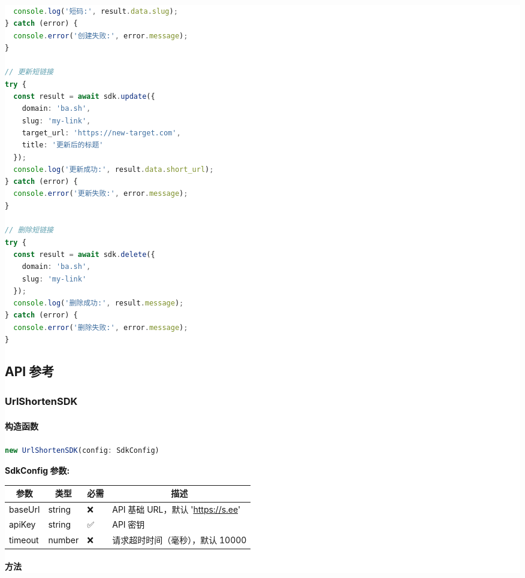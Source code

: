 ```typescript
  console.log('短码:', result.data.slug);
} catch (error) {
  console.error('创建失败:', error.message);
}

// 更新短链接
try {
  const result = await sdk.update({
    domain: 'ba.sh',
    slug: 'my-link',
    target_url: 'https://new-target.com',
    title: '更新后的标题'
  });
  console.log('更新成功:', result.data.short_url);
} catch (error) {
  console.error('更新失败:', error.message);
}

// 删除短链接
try {
  const result = await sdk.delete({
    domain: 'ba.sh',
    slug: 'my-link'
  });
  console.log('删除成功:', result.message);
} catch (error) {
  console.error('删除失败:', error.message);
}
```

## API 参考

### UrlShortenSDK

#### 构造函数

```typescript
new UrlShortenSDK(config: SdkConfig)
```

**SdkConfig 参数:**

| 参数    | 类型   | 必需 | 描述                              |
| ------- | ------ | ---- | --------------------------------- |
| baseUrl | string | ❌    | API 基础 URL，默认 'https://s.ee' |
| apiKey  | string | ✅    | API 密钥                          |
| timeout | number | ❌    | 请求超时时间（毫秒），默认 10000  |

#### 方法
